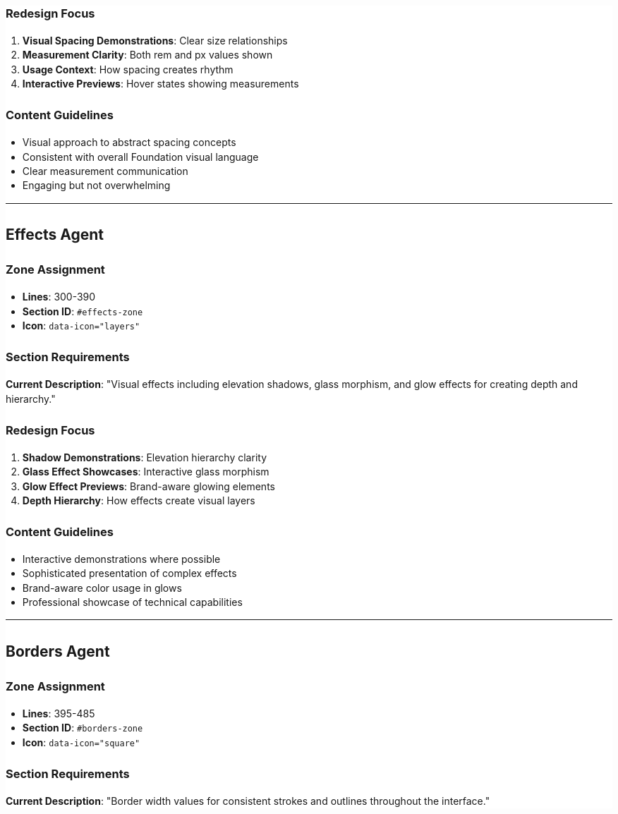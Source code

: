 ### Redesign Focus
1. **Visual Spacing Demonstrations**: Clear size relationships
2. **Measurement Clarity**: Both rem and px values shown
3. **Usage Context**: How spacing creates rhythm
4. **Interactive Previews**: Hover states showing measurements

### Content Guidelines
- Visual approach to abstract spacing concepts
- Consistent with overall Foundation visual language
- Clear measurement communication
- Engaging but not overwhelming

---

## Effects Agent

### Zone Assignment
- **Lines**: 300-390  
- **Section ID**: `#effects-zone`
- **Icon**: `data-icon="layers"`

### Section Requirements
**Current Description**: "Visual effects including elevation shadows, glass morphism, and glow effects for creating depth and hierarchy."

### Redesign Focus
1. **Shadow Demonstrations**: Elevation hierarchy clarity
2. **Glass Effect Showcases**: Interactive glass morphism
3. **Glow Effect Previews**: Brand-aware glowing elements
4. **Depth Hierarchy**: How effects create visual layers

### Content Guidelines
- Interactive demonstrations where possible
- Sophisticated presentation of complex effects
- Brand-aware color usage in glows
- Professional showcase of technical capabilities

---

## Borders Agent

### Zone Assignment
- **Lines**: 395-485
- **Section ID**: `#borders-zone`  
- **Icon**: `data-icon="square"`

### Section Requirements
**Current Description**: "Border width values for consistent strokes and outlines throughout the interface."
